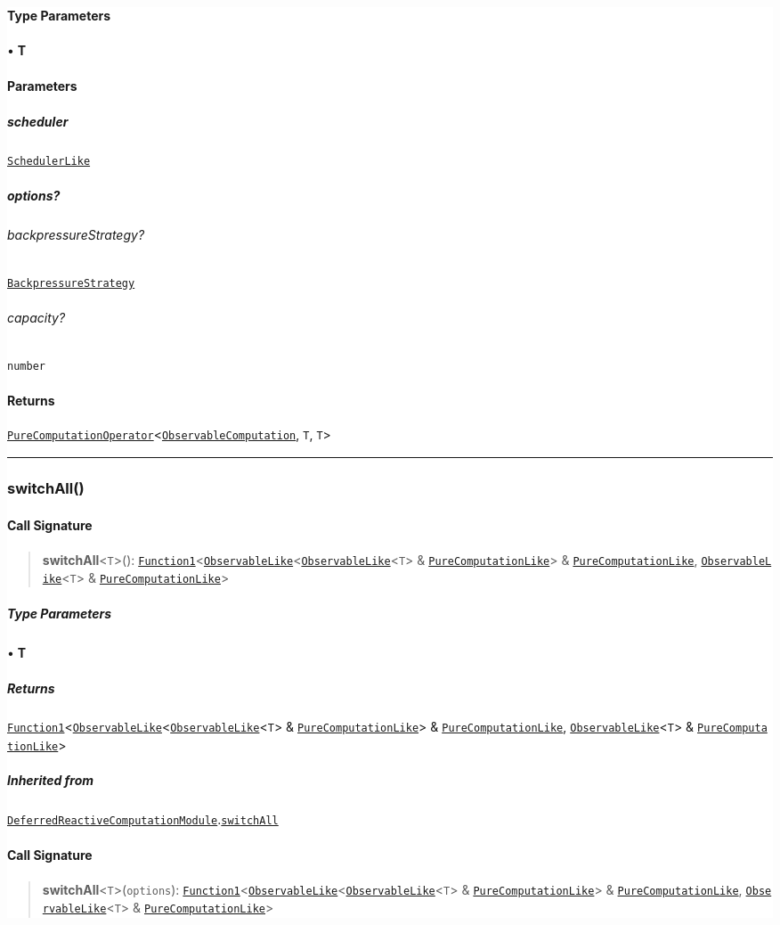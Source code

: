 #### Type Parameters

• **T**

#### Parameters

##### scheduler

[`SchedulerLike`](../../../utils/interfaces/SchedulerLike.md)

##### options?

###### backpressureStrategy?

[`BackpressureStrategy`](../../../utils/type-aliases/BackpressureStrategy.md)

###### capacity?

`number`

#### Returns

[`PureComputationOperator`](../../type-aliases/PureComputationOperator.md)\<[`ObservableComputation`](ObservableComputation.md), `T`, `T`\>

***

### switchAll()

#### Call Signature

> **switchAll**\<`T`\>(): [`Function1`](../../../functions/type-aliases/Function1.md)\<[`ObservableLike`](../../interfaces/ObservableLike.md)\<[`ObservableLike`](../../interfaces/ObservableLike.md)\<`T`\> & [`PureComputationLike`](../../interfaces/PureComputationLike.md)\> & [`PureComputationLike`](../../interfaces/PureComputationLike.md), [`ObservableLike`](../../interfaces/ObservableLike.md)\<`T`\> & [`PureComputationLike`](../../interfaces/PureComputationLike.md)\>

##### Type Parameters

• **T**

##### Returns

[`Function1`](../../../functions/type-aliases/Function1.md)\<[`ObservableLike`](../../interfaces/ObservableLike.md)\<[`ObservableLike`](../../interfaces/ObservableLike.md)\<`T`\> & [`PureComputationLike`](../../interfaces/PureComputationLike.md)\> & [`PureComputationLike`](../../interfaces/PureComputationLike.md), [`ObservableLike`](../../interfaces/ObservableLike.md)\<`T`\> & [`PureComputationLike`](../../interfaces/PureComputationLike.md)\>

##### Inherited from

[`DeferredReactiveComputationModule`](../../interfaces/DeferredReactiveComputationModule.md).[`switchAll`](../../interfaces/DeferredReactiveComputationModule.md#switchall)

#### Call Signature

> **switchAll**\<`T`\>(`options`): [`Function1`](../../../functions/type-aliases/Function1.md)\<[`ObservableLike`](../../interfaces/ObservableLike.md)\<[`ObservableLike`](../../interfaces/ObservableLike.md)\<`T`\> & [`PureComputationLike`](../../interfaces/PureComputationLike.md)\> & [`PureComputationLike`](../../interfaces/PureComputationLike.md), [`ObservableLike`](../../interfaces/ObservableLike.md)\<`T`\> & [`PureComputationLike`](../../interfaces/PureComputationLike.md)\>
